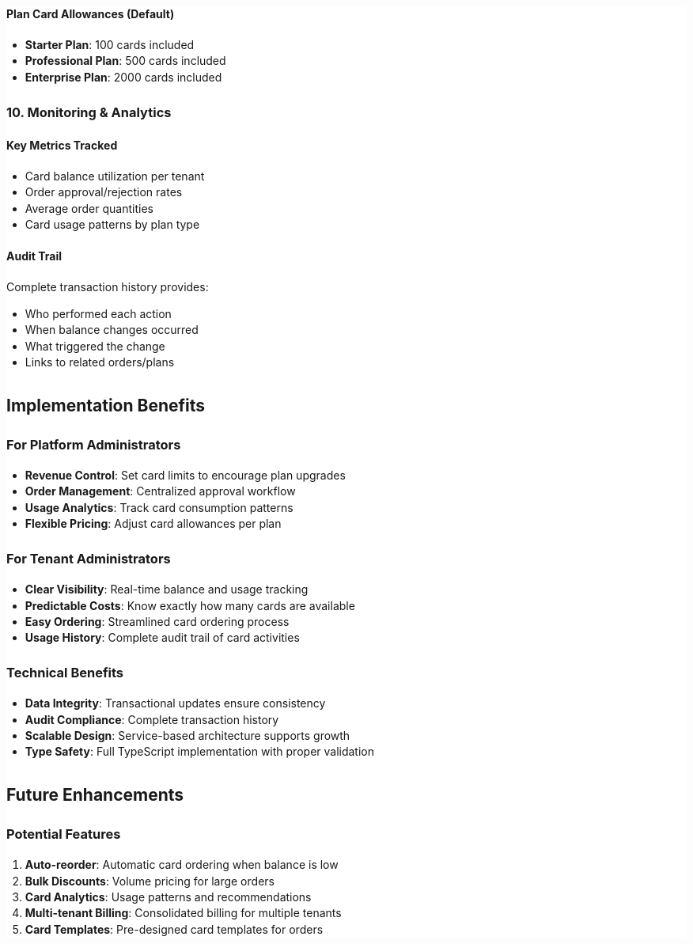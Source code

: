 #### Plan Card Allowances (Default)
- **Starter Plan**: 100 cards included
- **Professional Plan**: 500 cards included
- **Enterprise Plan**: 2000 cards included

### 10. Monitoring & Analytics

#### Key Metrics Tracked
- Card balance utilization per tenant
- Order approval/rejection rates
- Average order quantities
- Card usage patterns by plan type

#### Audit Trail
Complete transaction history provides:
- Who performed each action
- When balance changes occurred
- What triggered the change
- Links to related orders/plans

## Implementation Benefits

### For Platform Administrators
- **Revenue Control**: Set card limits to encourage plan upgrades
- **Order Management**: Centralized approval workflow
- **Usage Analytics**: Track card consumption patterns
- **Flexible Pricing**: Adjust card allowances per plan

### For Tenant Administrators  
- **Clear Visibility**: Real-time balance and usage tracking
- **Predictable Costs**: Know exactly how many cards are available
- **Easy Ordering**: Streamlined card ordering process
- **Usage History**: Complete audit trail of card activities

### Technical Benefits
- **Data Integrity**: Transactional updates ensure consistency
- **Audit Compliance**: Complete transaction history
- **Scalable Design**: Service-based architecture supports growth
- **Type Safety**: Full TypeScript implementation with proper validation

## Future Enhancements

### Potential Features
1. **Auto-reorder**: Automatic card ordering when balance is low
2. **Bulk Discounts**: Volume pricing for large orders
3. **Card Analytics**: Usage patterns and recommendations
4. **Multi-tenant Billing**: Consolidated billing for multiple tenants
5. **Card Templates**: Pre-designed card templates for orders
